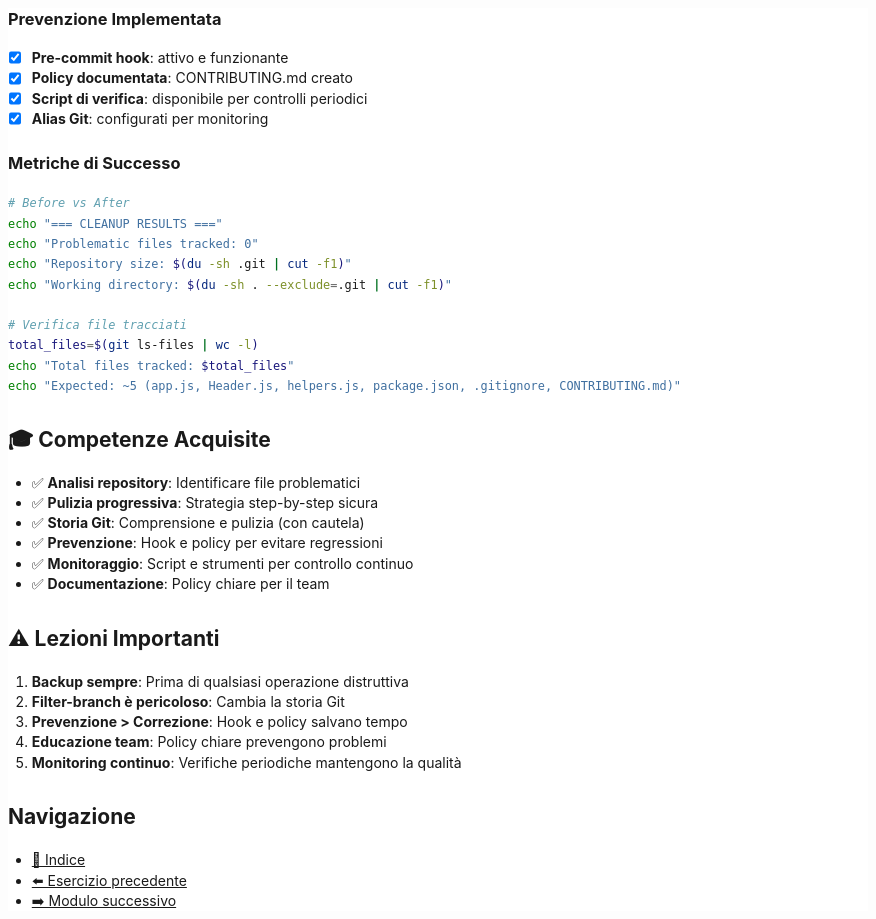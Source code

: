 ### Prevenzione Implementata
- [x] **Pre-commit hook**: attivo e funzionante
- [x] **Policy documentata**: CONTRIBUTING.md creato
- [x] **Script di verifica**: disponibile per controlli periodici
- [x] **Alias Git**: configurati per monitoring

### Metriche di Successo
```bash
# Before vs After
echo "=== CLEANUP RESULTS ==="
echo "Problematic files tracked: 0"
echo "Repository size: $(du -sh .git | cut -f1)"
echo "Working directory: $(du -sh . --exclude=.git | cut -f1)"

# Verifica file tracciati
total_files=$(git ls-files | wc -l)
echo "Total files tracked: $total_files"
echo "Expected: ~5 (app.js, Header.js, helpers.js, package.json, .gitignore, CONTRIBUTING.md)"
```

## 🎓 Competenze Acquisite

- ✅ **Analisi repository**: Identificare file problematici
- ✅ **Pulizia progressiva**: Strategia step-by-step sicura
- ✅ **Storia Git**: Comprensione e pulizia (con cautela)
- ✅ **Prevenzione**: Hook e policy per evitare regressioni
- ✅ **Monitoraggio**: Script e strumenti per controllo continuo
- ✅ **Documentazione**: Policy chiare per il team

## ⚠️  Lezioni Importanti

1. **Backup sempre**: Prima di qualsiasi operazione distruttiva
2. **Filter-branch è pericoloso**: Cambia la storia Git
3. **Prevenzione > Correzione**: Hook e policy salvano tempo
4. **Educazione team**: Policy chiare prevengono problemi
5. **Monitoring continuo**: Verifiche periodiche mantengono la qualità

## Navigazione
- [📑 Indice](../README.md)
- [⬅️ Esercizio precedente](03-debugging-gitignore.md)
- [➡️ Modulo successivo](../../08-Visualizzare-Storia-Commit/README.md)
